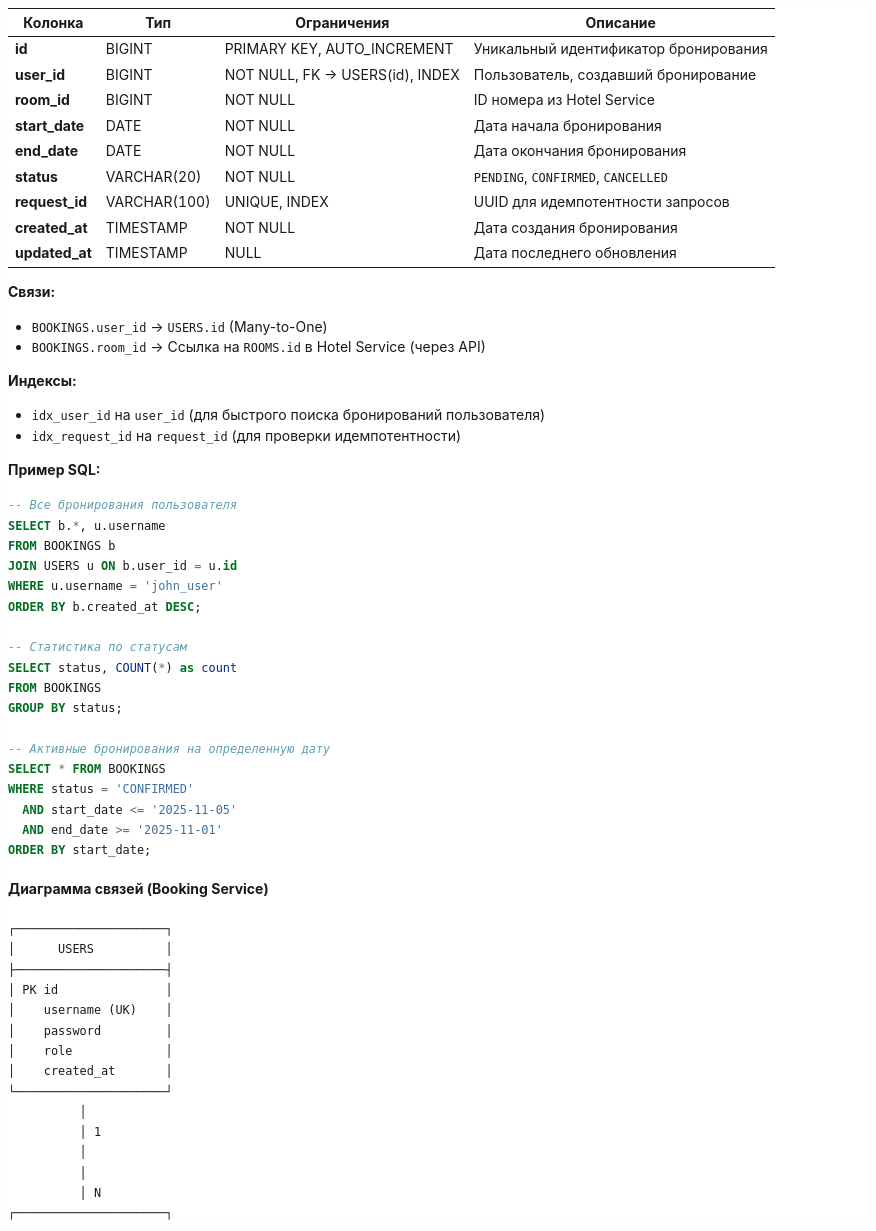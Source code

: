 | Колонка | Тип | Ограничения | Описание |
|---------|-----|-------------|----------|
| **id** | BIGINT | PRIMARY KEY, AUTO_INCREMENT | Уникальный идентификатор бронирования |
| **user_id** | BIGINT | NOT NULL, FK → USERS(id), INDEX | Пользователь, создавший бронирование |
| **room_id** | BIGINT | NOT NULL | ID номера из Hotel Service |
| **start_date** | DATE | NOT NULL | Дата начала бронирования |
| **end_date** | DATE | NOT NULL | Дата окончания бронирования |
| **status** | VARCHAR(20) | NOT NULL | `PENDING`, `CONFIRMED`, `CANCELLED` |
| **request_id** | VARCHAR(100) | UNIQUE, INDEX | UUID для идемпотентности запросов |
| **created_at** | TIMESTAMP | NOT NULL | Дата создания бронирования |
| **updated_at** | TIMESTAMP | NULL | Дата последнего обновления |

**Связи:**
- `BOOKINGS.user_id` → `USERS.id` (Many-to-One)
- `BOOKINGS.room_id` → Ссылка на `ROOMS.id` в Hotel Service (через API)

**Индексы:**
- `idx_user_id` на `user_id` (для быстрого поиска бронирований пользователя)
- `idx_request_id` на `request_id` (для проверки идемпотентности)

**Пример SQL:**
```sql
-- Все бронирования пользователя
SELECT b.*, u.username
FROM BOOKINGS b
JOIN USERS u ON b.user_id = u.id
WHERE u.username = 'john_user'
ORDER BY b.created_at DESC;

-- Статистика по статусам
SELECT status, COUNT(*) as count
FROM BOOKINGS
GROUP BY status;

-- Активные бронирования на определенную дату
SELECT * FROM BOOKINGS
WHERE status = 'CONFIRMED'
  AND start_date <= '2025-11-05'
  AND end_date >= '2025-11-01'
ORDER BY start_date;
```

#### Диаграмма связей (Booking Service)

```
┌─────────────────────┐
│      USERS          │
├─────────────────────┤
│ PK id               │
│    username (UK)    │
│    password         │
│    role             │
│    created_at       │
└─────────────────────┘
          │
          │ 1
          │
          │
          │ N
┌─────────────────────┐
```
